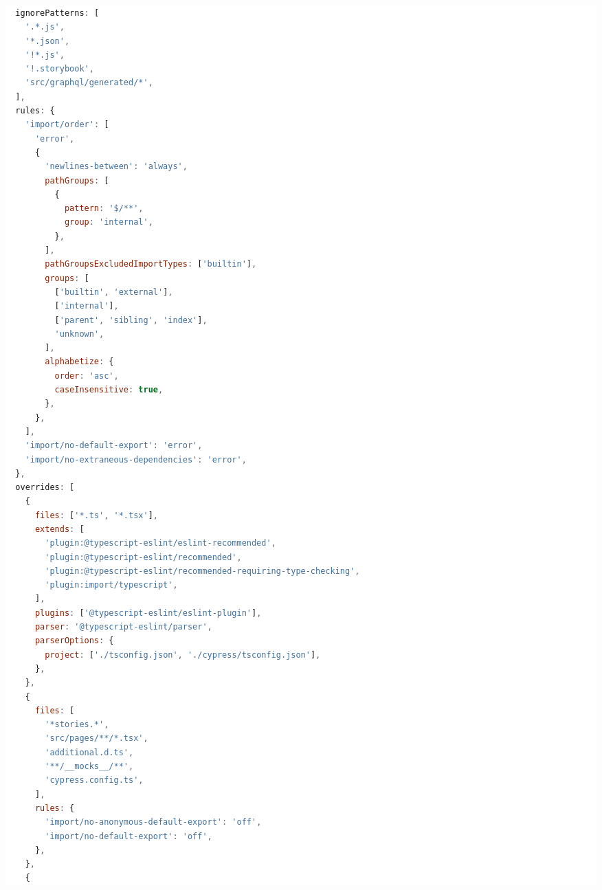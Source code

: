 ```js
  ignorePatterns: [
    '.*.js',
    '*.json',
    '!*.js',
    '!.storybook',
    'src/graphql/generated/*',
  ],
  rules: {
    'import/order': [
      'error',
      {
        'newlines-between': 'always',
        pathGroups: [
          {
            pattern: '$/**',
            group: 'internal',
          },
        ],
        pathGroupsExcludedImportTypes: ['builtin'],
        groups: [
          ['builtin', 'external'],
          ['internal'],
          ['parent', 'sibling', 'index'],
          'unknown',
        ],
        alphabetize: {
          order: 'asc',
          caseInsensitive: true,
        },
      },
    ],
    'import/no-default-export': 'error',
    'import/no-extraneous-dependencies': 'error',
  },
  overrides: [
    {
      files: ['*.ts', '*.tsx'],
      extends: [
        'plugin:@typescript-eslint/eslint-recommended',
        'plugin:@typescript-eslint/recommended',
        'plugin:@typescript-eslint/recommended-requiring-type-checking',
        'plugin:import/typescript',
      ],
      plugins: ['@typescript-eslint/eslint-plugin'],
      parser: '@typescript-eslint/parser',
      parserOptions: {
        project: ['./tsconfig.json', './cypress/tsconfig.json'],
      },
    },
    {
      files: [
        '*stories.*',
        'src/pages/**/*.tsx',
        'additional.d.ts',
        '**/__mocks__/**',
        'cypress.config.ts',
      ],
      rules: {
        'import/no-anonymous-default-export': 'off',
        'import/no-default-export': 'off',
      },
    },
    {
```

[^1]: Sonar Lint, nextjs y eslint-plugin-filenames tb son opciones interesantes.